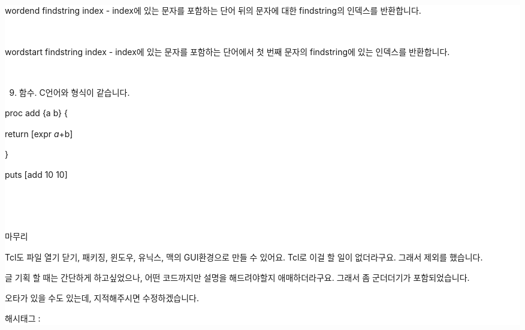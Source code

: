 wordend findstring index - index에 있는 문자를 포함하는 단어 뒤의 문자에 대한 findstring의 인덱스를 반환합니다.

​

wordstart findstring index - index에 있는 문자를 포함하는 단어에서 첫 번째 문자의 findstring에 있는 인덱스를 반환합니다.

​

9. 함수. C언어와 형식이 같습니다. 

proc add {a b} {

return [expr $a+$b]

}

puts [add 10 10]

​

​

마무리

Tcl도 파일 열기 닫기, 패키징, 윈도우, 유닉스, 맥의 GUI환경으로 만들 수 있어요. Tcl로 이걸 할 일이 없더라구요. 그래서 제외를 했습니다.

글 기획 할 때는 간단하게 하고싶었으나, 어떤 코드까지만 설명을 해드려야할지 애매하더라구요. 그래서 좀 군더더기가 포함되었습니다.

오타가 있을 수도 있는데, 지적해주시면 수정하겠습니다.

 해시태그 : 